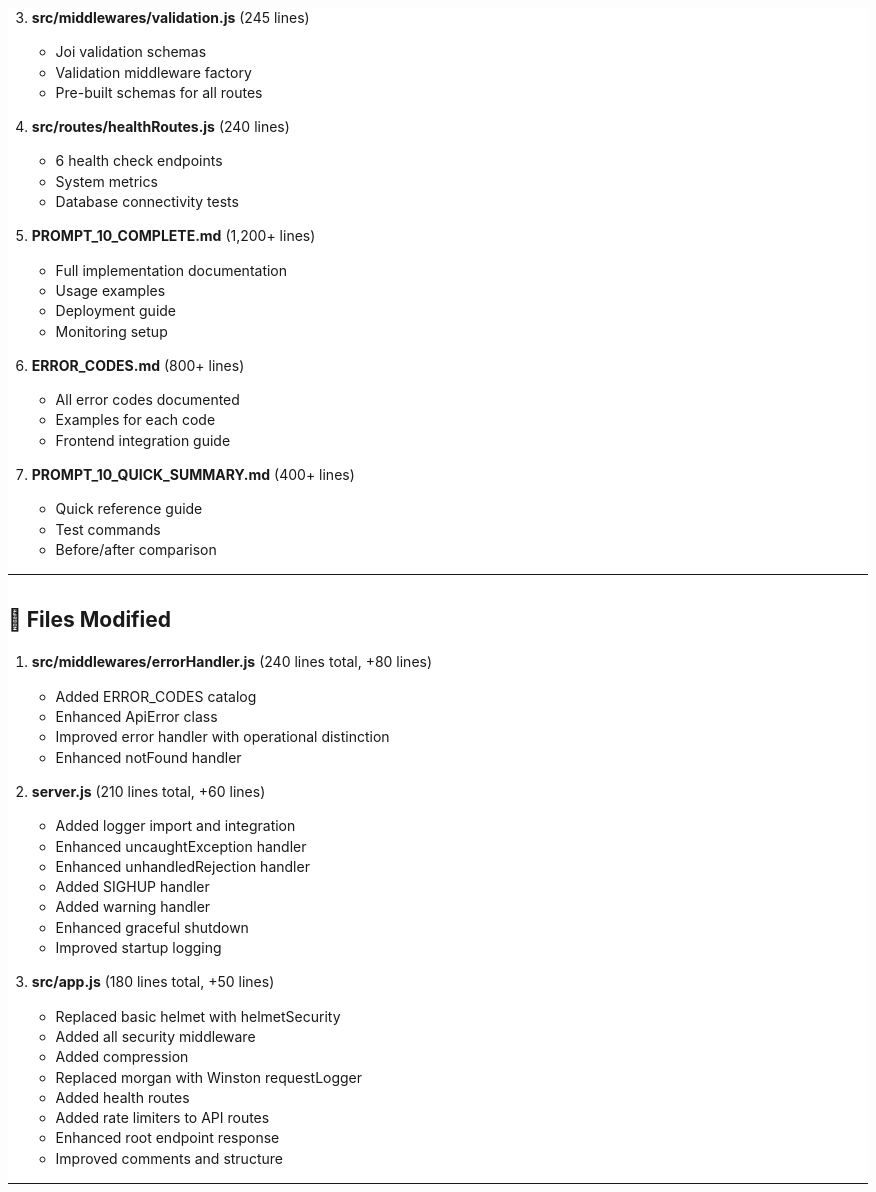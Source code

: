 3. **src/middlewares/validation.js** (245 lines)
   - Joi validation schemas
   - Validation middleware factory
   - Pre-built schemas for all routes

4. **src/routes/healthRoutes.js** (240 lines)
   - 6 health check endpoints
   - System metrics
   - Database connectivity tests

5. **PROMPT_10_COMPLETE.md** (1,200+ lines)
   - Full implementation documentation
   - Usage examples
   - Deployment guide
   - Monitoring setup

6. **ERROR_CODES.md** (800+ lines)
   - All error codes documented
   - Examples for each code
   - Frontend integration guide

7. **PROMPT_10_QUICK_SUMMARY.md** (400+ lines)
   - Quick reference guide
   - Test commands
   - Before/after comparison

---

## 📝 Files Modified

1. **src/middlewares/errorHandler.js** (240 lines total, +80 lines)
   - Added ERROR_CODES catalog
   - Enhanced ApiError class
   - Improved error handler with operational distinction
   - Enhanced notFound handler

2. **server.js** (210 lines total, +60 lines)
   - Added logger import and integration
   - Enhanced uncaughtException handler
   - Enhanced unhandledRejection handler
   - Added SIGHUP handler
   - Added warning handler
   - Enhanced graceful shutdown
   - Improved startup logging

3. **src/app.js** (180 lines total, +50 lines)
   - Replaced basic helmet with helmetSecurity
   - Added all security middleware
   - Added compression
   - Replaced morgan with Winston requestLogger
   - Added health routes
   - Added rate limiters to API routes
   - Enhanced root endpoint response
   - Improved comments and structure

---